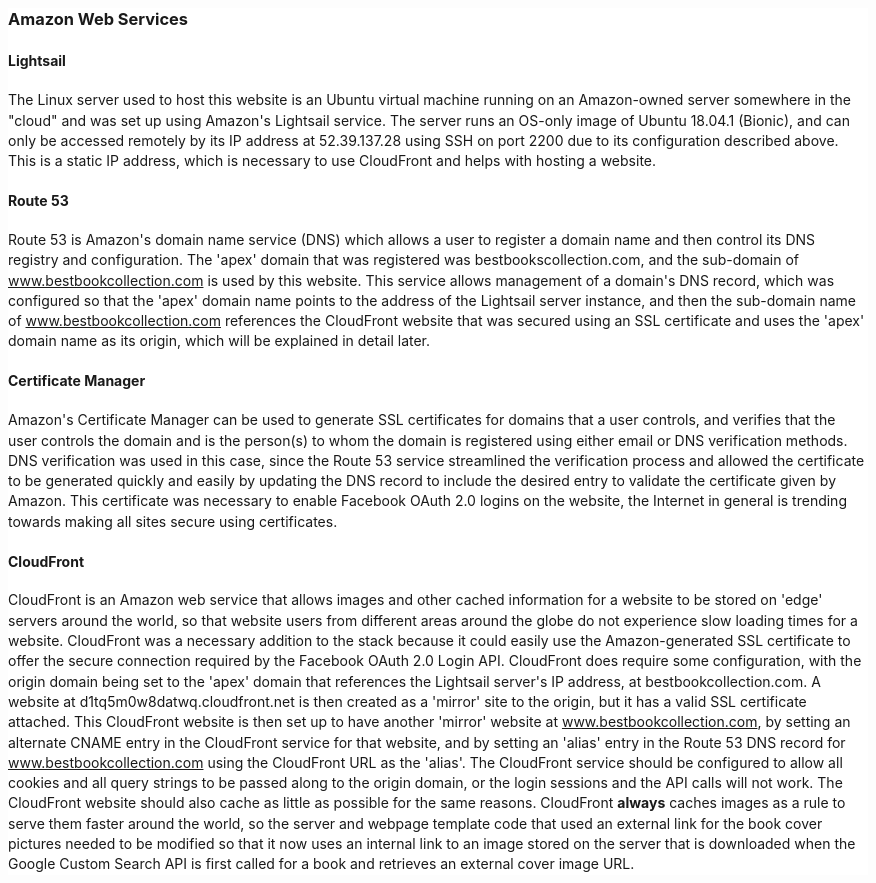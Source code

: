 
### Amazon Web Services

#### Lightsail

The Linux server used to host this website is an Ubuntu virtual machine
running on an Amazon-owned server somewhere in the "cloud" and was set up
using Amazon's Lightsail service. The server runs an OS-only image of Ubuntu
18.04.1 (Bionic), and can only be accessed remotely by its IP address at
52.39.137.28 using SSH on port 2200 due to its configuration described above.
This is a static IP address, which is necessary to use CloudFront and helps
with hosting a website.

#### Route 53

Route 53 is Amazon's domain name service (DNS) which allows a user to register
a domain name and then control its DNS registry and configuration. The 'apex'
domain that was registered was bestbookscollection.com, and the sub-domain of
www.bestbookcollection.com is used by this website. This service allows
management of a domain's DNS record, which was configured so that the 'apex'
domain name points to the address of the Lightsail server instance, and then
the sub-domain name of www.bestbookcollection.com references the CloudFront
website that was secured using an SSL certificate and uses the 'apex' domain
name as its origin, which will be explained in detail later.

#### Certificate Manager

Amazon's Certificate Manager can be used to generate SSL certificates for
domains that a user controls, and verifies that the user controls the domain
and is the person(s) to whom the domain is registered using either email or
DNS verification methods. DNS verification was used in this case, since the
Route 53 service streamlined the verification process and allowed the
certificate to be generated quickly and easily by updating the DNS record to
include the desired entry to validate the certificate given by Amazon. This
certificate was necessary to enable Facebook OAuth 2.0 logins on the
website, the Internet in general is trending towards making all sites secure
using certificates.

#### CloudFront

CloudFront is an Amazon web service that allows images and other cached
information for a website to be stored on 'edge' servers around the world, so
that website users from different areas around the globe do not experience
slow loading times for a website. CloudFront was a necessary addition to the
stack because it could easily use the Amazon-generated SSL certificate to
offer the secure connection required by the Facebook OAuth 2.0 Login API.
CloudFront does require some configuration, with the origin domain being set
to the 'apex' domain that references the Lightsail server's IP address, at
bestbookcollection.com. A website at d1tq5m0w8datwq.cloudfront.net is then
created as a 'mirror' site to the origin, but it has a valid SSL certificate
attached. This CloudFront website is then set up to have another 'mirror'
website at www.bestbookcollection.com, by setting an alternate CNAME entry in
the CloudFront service for that website, and by setting an 'alias' entry in
the Route 53 DNS record for www.bestbookcollection.com using the CloudFront
URL as the 'alias'. The CloudFront service should be configured to allow
all cookies and all query strings to be passed along to the origin domain, or
the login sessions and the API calls will not work. The CloudFront website
should also cache as little as possible for the same reasons. CloudFront
**always** caches images as a rule to serve them faster around the world, so
the server and webpage template code that used an external link for the book
cover pictures needed to be modified so that it now uses an internal link to
an image stored on the server that is downloaded when the Google Custom Search
API is first called for a book and retrieves an external cover image URL.
